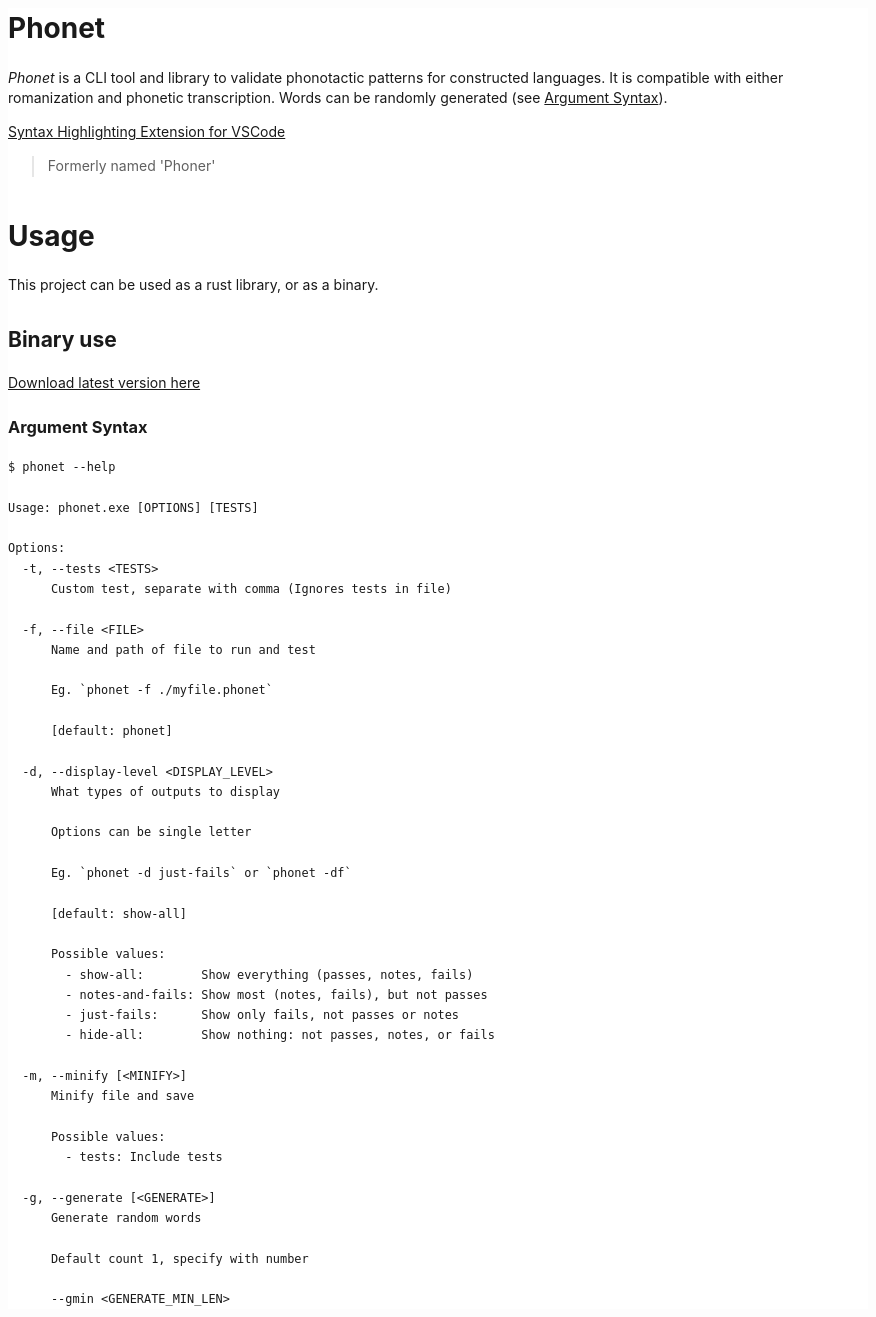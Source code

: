 # Phonet

_Phonet_ is a CLI tool and library to validate phonotactic patterns for constructed languages.
It is compatible with either romanization and phonetic transcription.
Words can be randomly generated (see [Argument Syntax](#argument-syntax)).

[Syntax Highlighting Extension for VSCode](https://github.com/darccyy/phonet-syntax)

> Formerly named 'Phoner'

# Usage

This project can be used as a rust library, or as a binary.

## Binary use

[Download latest version here](https://github.com/darccyy/phonet/releases/latest)

### Argument Syntax

```
$ phonet --help

Usage: phonet.exe [OPTIONS] [TESTS]

Options:
  -t, --tests <TESTS>
      Custom test, separate with comma (Ignores tests in file)

  -f, --file <FILE>
      Name and path of file to run and test

      Eg. `phonet -f ./myfile.phonet`

      [default: phonet]

  -d, --display-level <DISPLAY_LEVEL>
      What types of outputs to display

      Options can be single letter

      Eg. `phonet -d just-fails` or `phonet -df`

      [default: show-all]

      Possible values:
        - show-all:        Show everything (passes, notes, fails)
        - notes-and-fails: Show most (notes, fails), but not passes
        - just-fails:      Show only fails, not passes or notes
        - hide-all:        Show nothing: not passes, notes, or fails

  -m, --minify [<MINIFY>]
      Minify file and save

      Possible values:
        - tests: Include tests

  -g, --generate [<GENERATE>]
      Generate random words

      Default count 1, specify with number

      --gmin <GENERATE_MIN_LEN>
```